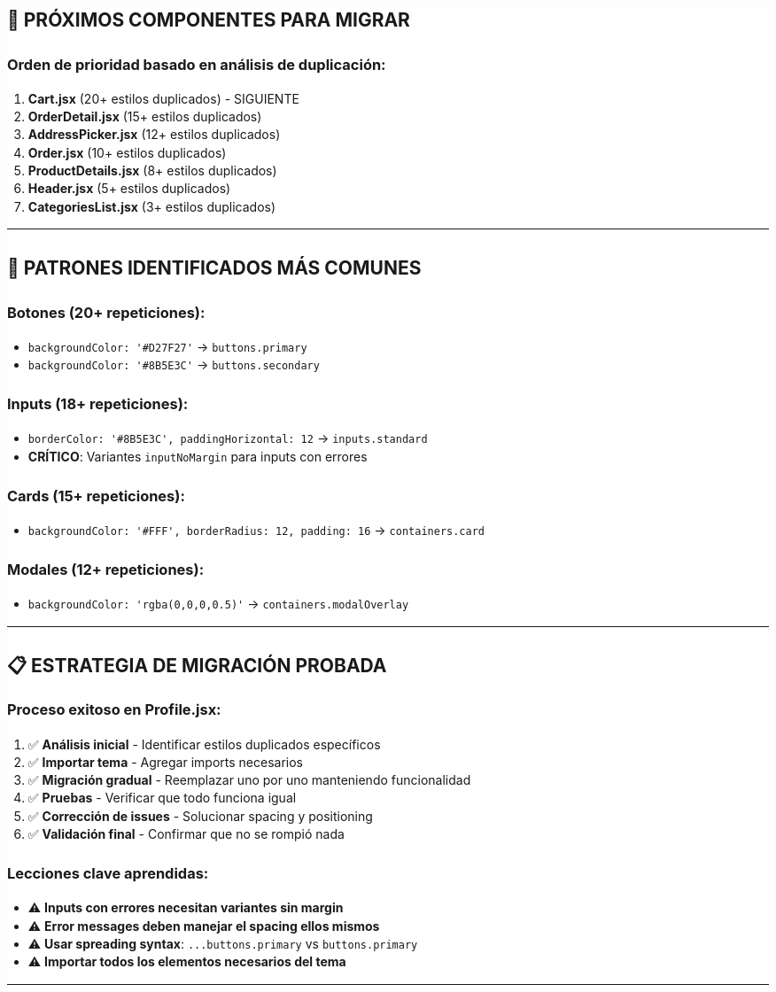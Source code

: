 ## 🎯 **PRÓXIMOS COMPONENTES PARA MIGRAR**

### **Orden de prioridad basado en análisis de duplicación:**

1. **Cart.jsx** (20+ estilos duplicados) - SIGUIENTE
2. **OrderDetail.jsx** (15+ estilos duplicados)  
3. **AddressPicker.jsx** (12+ estilos duplicados)
4. **Order.jsx** (10+ estilos duplicados)
5. **ProductDetails.jsx** (8+ estilos duplicados)
6. **Header.jsx** (5+ estilos duplicados)
7. **CategoriesList.jsx** (3+ estilos duplicados)

---

## 🔧 **PATRONES IDENTIFICADOS MÁS COMUNES**

### **Botones (20+ repeticiones):**
- `backgroundColor: '#D27F27'` → `buttons.primary`
- `backgroundColor: '#8B5E3C'` → `buttons.secondary`

### **Inputs (18+ repeticiones):**
- `borderColor: '#8B5E3C', paddingHorizontal: 12` → `inputs.standard`
- **CRÍTICO**: Variantes `inputNoMargin` para inputs con errores

### **Cards (15+ repeticiones):**
- `backgroundColor: '#FFF', borderRadius: 12, padding: 16` → `containers.card`

### **Modales (12+ repeticiones):**
- `backgroundColor: 'rgba(0,0,0,0.5)'` → `containers.modalOverlay`

---

## 📋 **ESTRATEGIA DE MIGRACIÓN PROBADA**

### **Proceso exitoso en Profile.jsx:**
1. ✅ **Análisis inicial** - Identificar estilos duplicados específicos
2. ✅ **Importar tema** - Agregar imports necesarios
3. ✅ **Migración gradual** - Reemplazar uno por uno manteniendo funcionalidad
4. ✅ **Pruebas** - Verificar que todo funciona igual
5. ✅ **Corrección de issues** - Solucionar spacing y positioning
6. ✅ **Validación final** - Confirmar que no se rompió nada

### **Lecciones clave aprendidas:**
- ⚠️ **Inputs con errores necesitan variantes sin margin**
- ⚠️ **Error messages deben manejar el spacing ellos mismos**
- ⚠️ **Usar spreading syntax**: `...buttons.primary` vs `buttons.primary`
- ⚠️ **Importar todos los elementos necesarios del tema**

---